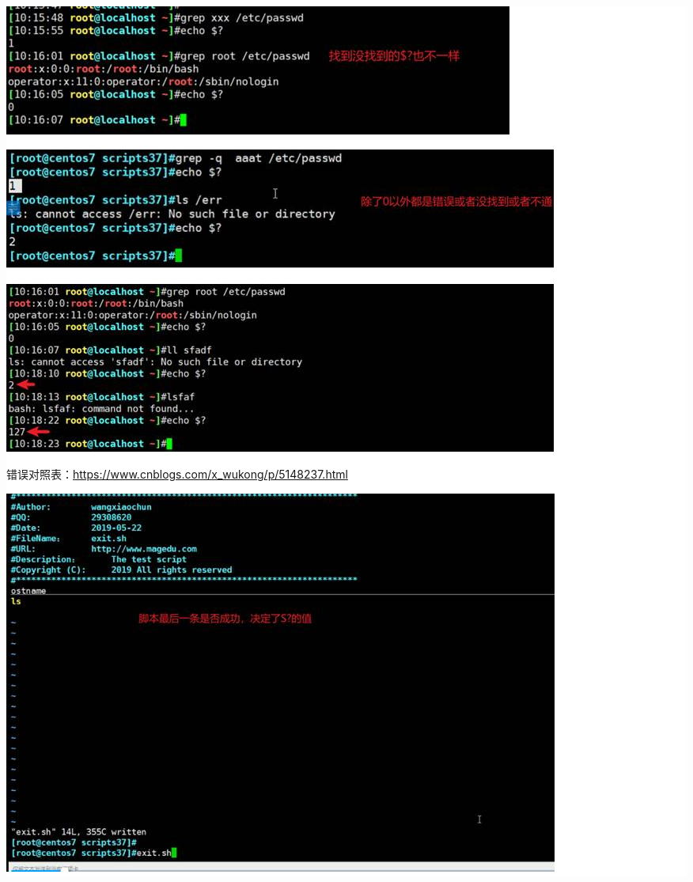![img](3-算术逻辑运算和条件测试.assets/clip_image006.jpg)

![img](3-算术逻辑运算和条件测试.assets/clip_image008.jpg)

![img](3-算术逻辑运算和条件测试.assets/clip_image010.jpg)

错误对照表：https://www.cnblogs.com/x_wukong/p/5148237.html



![img](3-算术逻辑运算和条件测试.assets/clip_image012.jpg)

